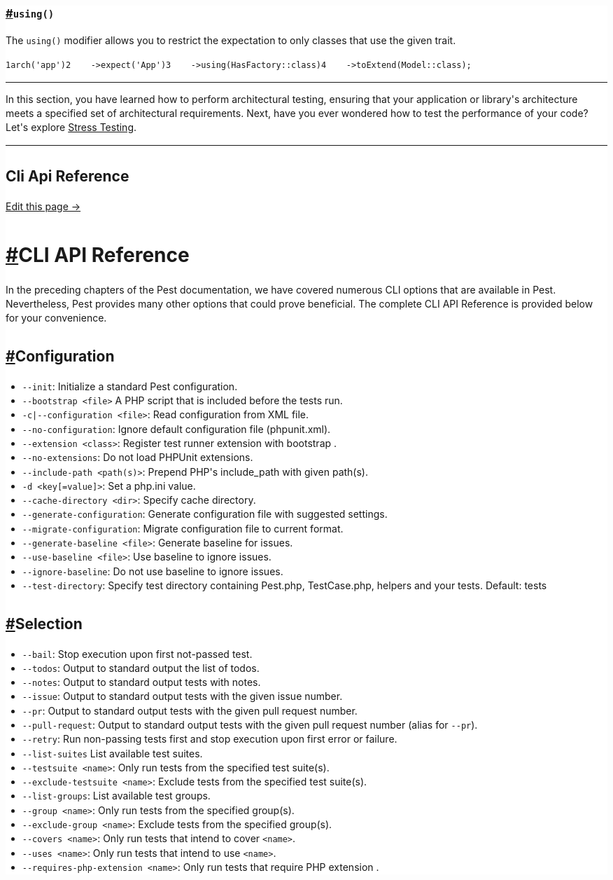 ### [#](#content-using "Permalink")`using()`

The `using()` modifier allows you to restrict the expectation to only classes that use the given trait.

    1arch('app')2    ->expect('App')3    ->using(HasFactory::class)4    ->toExtend(Model::class);

* * *

In this section, you have learned how to perform architectural testing, ensuring that your application or library's architecture meets a specified set of architectural requirements. Next, have you ever wondered how to test the performance of your code? Let's explore [Stress Testing](/docs/stress-testing).

---

## Cli Api Reference

[Edit this page →](https://github.com/pestphp/docs/edit/master/cli-api-reference.md)

[#](#content-cli-api-reference "Permalink")CLI API Reference
============================================================

In the preceding chapters of the Pest documentation, we have covered numerous CLI options that are available in Pest. Nevertheless, Pest provides many other options that could prove beneficial. The complete CLI API Reference is provided below for your convenience.

[#](#content-configuration "Permalink")Configuration
----------------------------------------------------

*   `--init`: Initialize a standard Pest configuration.
*   `--bootstrap <file>` A PHP script that is included before the tests run.
*   `-c|--configuration <file>`: Read configuration from XML file.
*   `--no-configuration`: Ignore default configuration file (phpunit.xml).
*   `--extension <class>`: Register test runner extension with bootstrap .
*   `--no-extensions`: Do not load PHPUnit extensions.
*   `--include-path <path(s)>`: Prepend PHP's include\_path with given path(s).
*   `-d <key[=value]>`: Set a php.ini value.
*   `--cache-directory <dir>`: Specify cache directory.
*   `--generate-configuration`: Generate configuration file with suggested settings.
*   `--migrate-configuration`: Migrate configuration file to current format.
*   `--generate-baseline <file>`: Generate baseline for issues.
*   `--use-baseline <file>`: Use baseline to ignore issues.
*   `--ignore-baseline`: Do not use baseline to ignore issues.
*   `--test-directory`: Specify test directory containing Pest.php, TestCase.php, helpers and your tests. Default: tests

[#](#content-selection "Permalink")Selection
--------------------------------------------

*   `--bail`: Stop execution upon first not-passed test.
*   `--todos`: Output to standard output the list of todos.
*   `--notes`: Output to standard output tests with notes.
*   `--issue`: Output to standard output tests with the given issue number.
*   `--pr`: Output to standard output tests with the given pull request number.
*   `--pull-request`: Output to standard output tests with the given pull request number (alias for `--pr`).
*   `--retry`: Run non-passing tests first and stop execution upon first error or failure.
*   `--list-suites` List available test suites.
*   `--testsuite <name>`: Only run tests from the specified test suite(s).
*   `--exclude-testsuite <name>`: Exclude tests from the specified test suite(s).
*   `--list-groups`: List available test groups.
*   `--group <name>`: Only run tests from the specified group(s).
*   `--exclude-group <name>`: Exclude tests from the specified group(s).
*   `--covers <name>`: Only run tests that intend to cover `<name>`.
*   `--uses <name>`: Only run tests that intend to use `<name>`.
*   `--requires-php-extension <name>`: Only run tests that require PHP extension .